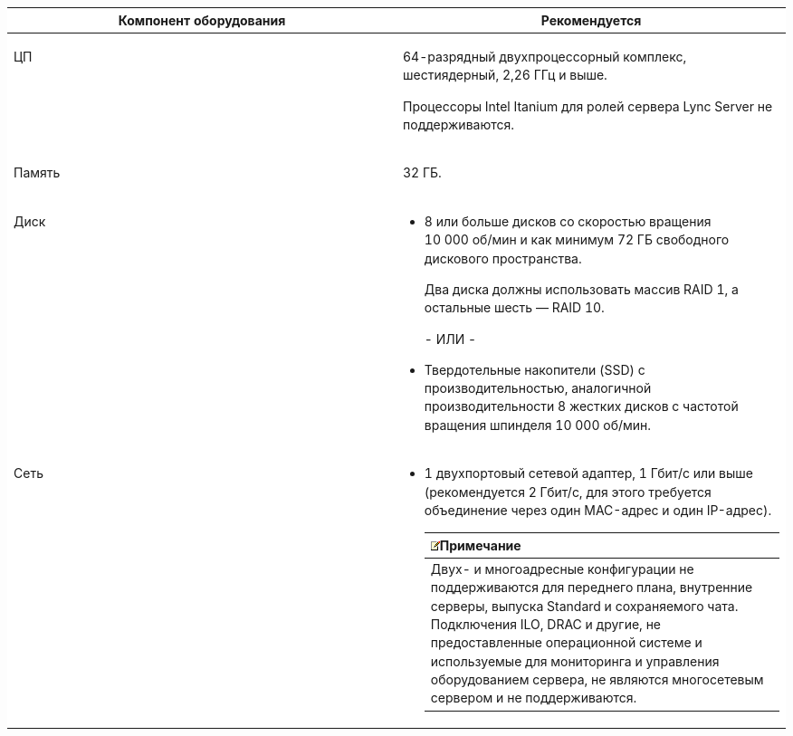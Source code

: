 <table>
<colgroup>
<col style="width: 50%" />
<col style="width: 50%" />
</colgroup>
<thead>
<tr class="header">
<th>Компонент оборудования</th>
<th>Рекомендуется</th>
</tr>
</thead>
<tbody>
<tr class="odd">
<td><p>ЦП</p></td>
<td><p>64-разрядный двухпроцессорный комплекс, шестиядерный, 2,26 ГГц и выше.</p>
<p>Процессоры Intel Itanium для ролей сервера Lync Server не поддерживаются.</p></td>
</tr>
<tr class="even">
<td><p>Память</p></td>
<td><p>32 ГБ.</p></td>
</tr>
<tr class="odd">
<td><p>Диск</p></td>
<td><ul>
<li><p>8 или больше дисков со скоростью вращения 10 000 об/мин и как минимум 72 ГБ свободного дискового пространства.</p>
<p>Два диска должны использовать массив RAID 1, а остальные шесть — RAID 10.</p>
<p>- ИЛИ -</p></li>
<li><p>Твердотельные накопители (SSD) с производительностью, аналогичной производительности 8 жестких дисков с частотой вращения шпинделя 10 000 об/мин.</p></li>
</ul></td>
</tr>
<tr class="even">
<td><p>Сеть</p></td>
<td><ul>
<li><p>1 двухпортовый сетевой адаптер, 1 Гбит/с или выше (рекомендуется 2 Гбит/с, для этого требуется объединение через один MAC-адрес и один IP-адрес).</p>
<div class="alert">
<table>
<thead>
<tr class="header">
<th><img src="images/Gg398412.note(OCS.15).gif" title="note" alt="note" />Примечание</th>
</tr>
</thead>
<tbody>
<tr class="odd">
<td>Двух- и многоадресные конфигурации не поддерживаются для переднего плана, внутренние серверы, выпуска Standard и сохраняемого чата.<br />
Подключения ILO, DRAC и другие, не предоставленные операционной системе и используемые для мониторинга и управления оборудованием сервера, не являются многосетевым сервером и не поддерживаются.</td>
</tr>
</tbody>
</table>
